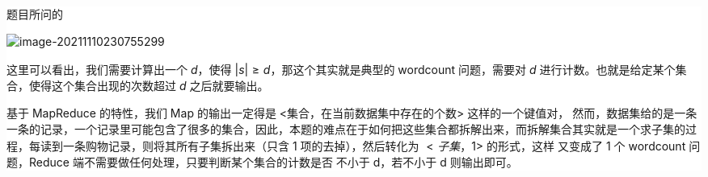 题目所问的

![image-20211110230755299](./src/06.MapReduce原理/image-20211110230755299.png)

这里可以看出，我们需要计算出一个 $d$，使得 $|s| \ge d$，那这个其实就是典型的 wordcount 问题，需要对 $d$ 进行计数。也就是给定某个集合，使得这个集合出现的次数超过 $d$ 之后就要输出。

基于 MapReduce 的特性，我们 Map 的输出一定得是 <集合，在当前数据集中存在的个数> 这样的一个键值对， 然而，数据集给的是一条一条的记录，一个记录里可能包含了很多的集合，因此，本题的难点在于如何把这些集合都拆解出来，而拆解集合其实就是一个求子集的过程，每读到一条购物记录，则将其所有子集拆出来（只含 1 项的去掉），然后转化为 $<子集，1>$ 的形式，这样 又变成了 1 个 wordcount 问题，Reduce 端不需要做任何处理，只要判断某个集合的计数是否 不小于 d，若不小于 d 则输出即可。
